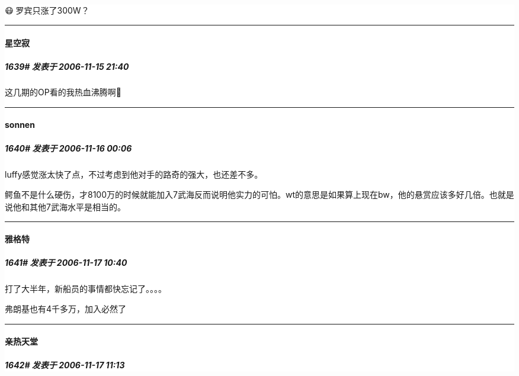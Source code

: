 


:mask: 罗宾只涨了300W？







-----

####  星空寂  
##### 1639#       发表于 2006-11-15 21:40




这几期的OP看的我热血沸腾啊:vampire:







-----

####  sonnen  
##### 1640#       发表于 2006-11-16 00:06




luffy感觉涨太快了点，不过考虑到他对手的路奇的强大，也还差不多。


鳄鱼不是什么硬伤，才8100万的时候就能加入7武海反而说明他实力的可怕。wt的意思是如果算上现在bw，他的悬赏应该多好几倍。也就是说他和其他7武海水平是相当的。







-----

####  雅格特  
##### 1641#       发表于 2006-11-17 10:40




打了大半年，新船员的事情都快忘记了。。。。


弗朗基也有4千多万，加入必然了







-----

####  亲热天堂  
##### 1642#       发表于 2006-11-17 11:13

